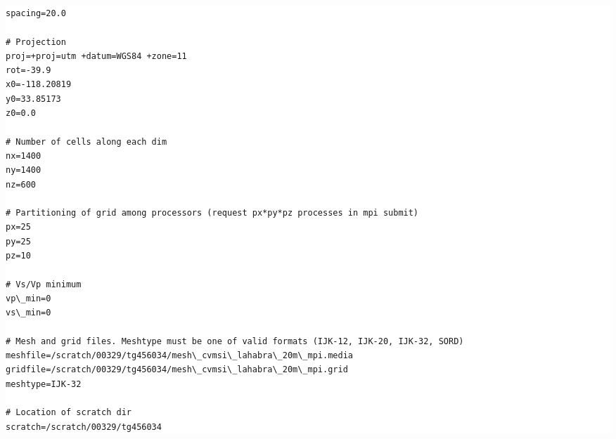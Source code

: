 ```
spacing=20.0

# Projection
proj=+proj=utm +datum=WGS84 +zone=11
rot=-39.9
x0=-118.20819
y0=33.85173
z0=0.0

# Number of cells along each dim
nx=1400
ny=1400
nz=600

# Partitioning of grid among processors (request px*py*pz processes in mpi submit)
px=25
py=25
pz=10

# Vs/Vp minimum
vp\_min=0
vs\_min=0

# Mesh and grid files. Meshtype must be one of valid formats (IJK-12, IJK-20, IJK-32, SORD)
meshfile=/scratch/00329/tg456034/mesh\_cvmsi\_lahabra\_20m\_mpi.media
gridfile=/scratch/00329/tg456034/mesh\_cvmsi\_lahabra\_20m\_mpi.grid
meshtype=IJK-32

# Location of scratch dir
scratch=/scratch/00329/tg456034

```
